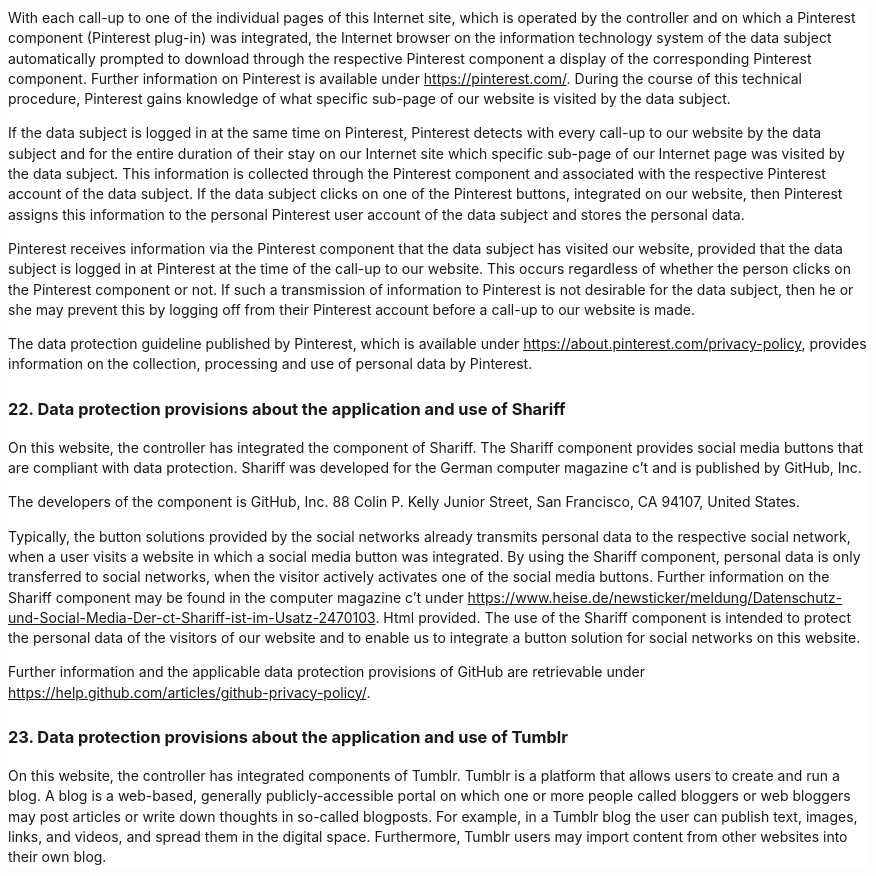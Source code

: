With each call-up to one of the individual pages of this Internet site, which is operated by the controller and on which a Pinterest component (Pinterest plug-in) was integrated, the Internet browser on the information technology system of the data subject automatically prompted to download through the respective Pinterest component a display of the corresponding Pinterest component. Further information on Pinterest is available under https://pinterest.com/. During the course of this technical procedure, Pinterest gains knowledge of what specific sub-page of our website is visited by the data subject.

If the data subject is logged in at the same time on Pinterest, Pinterest detects with every call-up to our website by the data subject and for the entire duration of their stay on our Internet site which specific sub-page of our Internet page was visited by the data subject. This information is collected through the Pinterest component and associated with the respective Pinterest account of the data subject. If the data subject clicks on one of the Pinterest buttons, integrated on our website, then Pinterest assigns this information to the personal Pinterest user account of the data subject and stores the personal data.

Pinterest receives information via the Pinterest component that the data subject has visited our website, provided that the data subject is logged in at Pinterest at the time of the call-up to our website. This occurs regardless of whether the person clicks on the Pinterest component or not. If such a transmission of information to Pinterest is not desirable for the data subject, then he or she may prevent this by logging off from their Pinterest account before a call-up to our website is made.

The data protection guideline published by Pinterest, which is available under https://about.pinterest.com/privacy-policy, provides information on the collection, processing and use of personal data by Pinterest.

### 22\. Data protection provisions about the application and use of Shariff

On this website, the controller has integrated the component of Shariff. The Shariff component provides social media buttons that are compliant with data protection. Shariff was developed for the German computer magazine c’t and is published by GitHub, Inc.

The developers of the component is GitHub, Inc. 88 Colin P. Kelly Junior Street, San Francisco, CA 94107, United States.

Typically, the button solutions provided by the social networks already transmits personal data to the respective social network, when a user visits a website in which a social media button was integrated. By using the Shariff component, personal data is only transferred to social networks, when the visitor actively activates one of the social media buttons. Further information on the Shariff component may be found in the computer magazine c’t under https://www.heise.de/newsticker/meldung/Datenschutz-und-Social-Media-Der-ct-Shariff-ist-im-Usatz-2470103. Html provided. The use of the Shariff component is intended to protect the personal data of the visitors of our website and to enable us to integrate a button solution for social networks on this website.

Further information and the applicable data protection provisions of GitHub are retrievable under https://help.github.com/articles/github-privacy-policy/.

### 23\. Data protection provisions about the application and use of Tumblr

On this website, the controller has integrated components of Tumblr. Tumblr is a platform that allows users to create and run a blog. A blog is a web-based, generally publicly-accessible portal on which one or more people called bloggers or web bloggers may post articles or write down thoughts in so-called blogposts. For example, in a Tumblr blog the user can publish text, images, links, and videos, and spread them in the digital space. Furthermore, Tumblr users may import content from other websites into their own blog.
